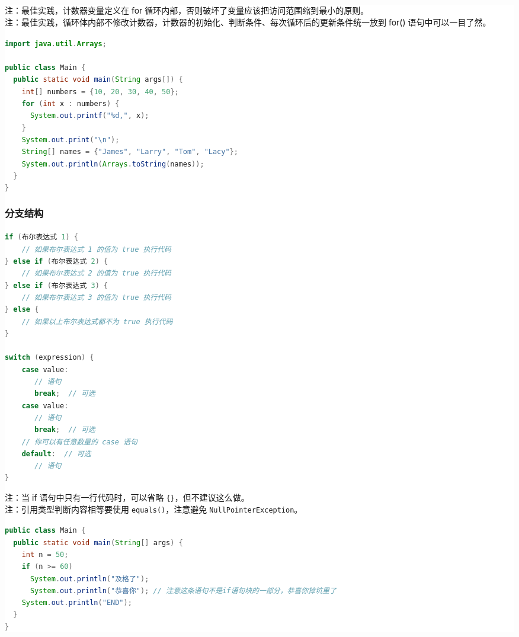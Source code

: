 注：最佳实践，计数器变量定义在 for 循环内部，否则破坏了变量应该把访问范围缩到最小的原则。  
注：最佳实践，循环体内部不修改计数器，计数器的初始化、判断条件、每次循环后的更新条件统一放到 for() 语句中可以一目了然。

```java
import java.util.Arrays;

public class Main {
  public static void main(String args[]) {
    int[] numbers = {10, 20, 30, 40, 50};
    for (int x : numbers) {
      System.out.printf("%d,", x);
    }
    System.out.print("\n");
    String[] names = {"James", "Larry", "Tom", "Lacy"};
    System.out.println(Arrays.toString(names));
  }
}
```

### 分支结构

```java
if (布尔表达式 1) {
    // 如果布尔表达式 1 的值为 true 执行代码
} else if (布尔表达式 2) {
    // 如果布尔表达式 2 的值为 true 执行代码
} else if (布尔表达式 3) {
    // 如果布尔表达式 3 的值为 true 执行代码
} else {
    // 如果以上布尔表达式都不为 true 执行代码
}

switch (expression) {
    case value:
       // 语句
       break;  // 可选
    case value:
       // 语句
       break;  // 可选
    // 你可以有任意数量的 case 语句
    default:  // 可选
       // 语句
}
```

注：当 if 语句中只有一行代码时，可以省略 `{}`，但不建议这么做。  
注：引用类型判断内容相等要使用 `equals()`，注意避免 `NullPointerException`。  

```java
public class Main {
  public static void main(String[] args) {
    int n = 50;
    if (n >= 60)
      System.out.println("及格了");
      System.out.println("恭喜你"); // 注意这条语句不是if语句块的一部分，恭喜你掉坑里了
    System.out.println("END");
  }
}
```
